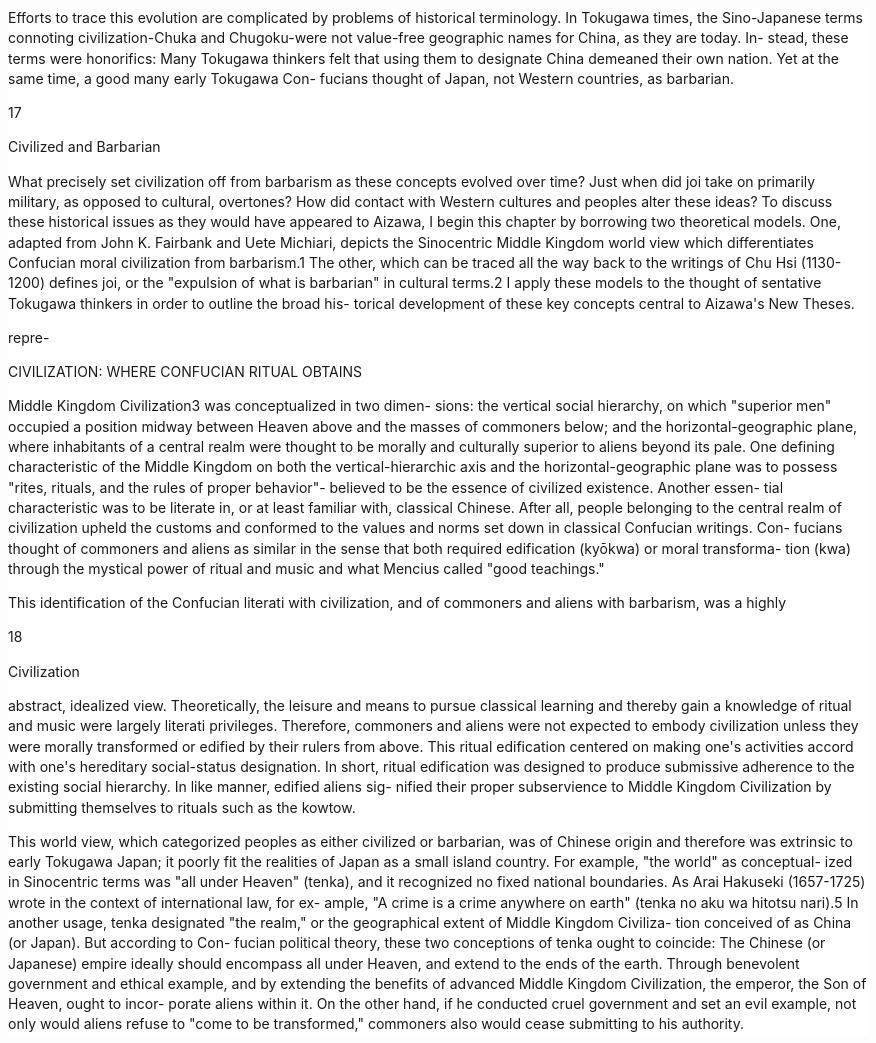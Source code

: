 Efforts to trace this evolution are complicated by problems of historical terminology. In Tokugawa times, the Sino-Japanese terms connoting civilization-Chuka and Chugoku-were not value-free geographic names for China, as they are today. In- stead, these terms were honorifics: Many Tokugawa thinkers felt that using them to designate China demeaned their own nation. Yet at the same time, a good many early Tokugawa Con- fucians thought of Japan, not Western countries, as barbarian. 

17 

Civilized and Barbarian 

What precisely set civilization off from barbarism as these concepts evolved over time? Just when did joi take on primarily military, as opposed to cultural, overtones? How did contact with Western cultures and peoples alter these ideas? To discuss these historical issues as they would have appeared to Aizawa, I begin this chapter by borrowing two theoretical models. One, adapted from John K. Fairbank and Uete Michiari, depicts the Sinocentric Middle Kingdom world view which differentiates Confucian moral civilization from barbarism.1 The other, which can be traced all the way back to the writings of Chu Hsi (1130- 1200) defines joi, or the "expulsion of what is barbarian" in cultural terms.2 I apply these models to the thought of sentative Tokugawa thinkers in order to outline the broad his- torical development of these key concepts central to Aizawa's New Theses. 

repre- 

CIVILIZATION: WHERE CONFUCIAN RITUAL OBTAINS 

Middle Kingdom Civilization3 was conceptualized in two dimen- sions: the vertical social hierarchy, on which "superior men" occupied a position midway between Heaven above and the masses of commoners below; and the horizontal-geographic plane, where inhabitants of a central realm were thought to be morally and culturally superior to aliens beyond its pale. One defining characteristic of the Middle Kingdom on both the vertical-hierarchic axis and the horizontal-geographic plane was to possess "rites, rituals, and the rules of proper behavior"- believed to be the essence of civilized existence. Another essen- tial characteristic was to be literate in, or at least familiar with, classical Chinese. After all, people belonging to the central realm of civilization upheld the customs and conformed to the values and norms set down in classical Confucian writings. Con- fucians thought of commoners and aliens as similar in the sense that both required edification (kyōkwa) or moral transforma- tion (kwa) through the mystical power of ritual and music and what Mencius called "good teachings." 

This identification of the Confucian literati with civilization, and of commoners and aliens with barbarism, was a highly 

18 

Civilization 

abstract, idealized view. Theoretically, the leisure and means to pursue classical learning and thereby gain a knowledge of ritual and music were largely literati privileges. Therefore, commoners and aliens were not expected to embody civilization unless they were morally transformed or edified by their rulers from above. This ritual edification centered on making one's activities accord with one's hereditary social-status designation. In short, ritual edification was designed to produce submissive adherence to the existing social hierarchy. In like manner, edified aliens sig- nified their proper subservience to Middle Kingdom Civilization by submitting themselves to rituals such as the kowtow. 

This world view, which categorized peoples as either civilized or barbarian, was of Chinese origin and therefore was extrinsic to early Tokugawa Japan; it poorly fit the realities of Japan as a small island country. For example, "the world" as conceptual- ized in Sinocentric terms was "all under Heaven" (tenka), and it recognized no fixed national boundaries. As Arai Hakuseki (1657-1725) wrote in the context of international law, for ex- ample, "A crime is a crime anywhere on earth" (tenka no aku wa hitotsu nari).5 In another usage, tenka designated "the realm," or the geographical extent of Middle Kingdom Civiliza- tion conceived of as China (or Japan). But according to Con- fucian political theory, these two conceptions of tenka ought to coincide: The Chinese (or Japanese) empire ideally should encompass all under Heaven, and extend to the ends of the earth. Through benevolent government and ethical example, and by extending the benefits of advanced Middle Kingdom Civilization, the emperor, the Son of Heaven, ought to incor- porate aliens within it. On the other hand, if he conducted cruel government and set an evil example, not only would aliens refuse to "come to be transformed," commoners also would cease submitting to his authority. 
